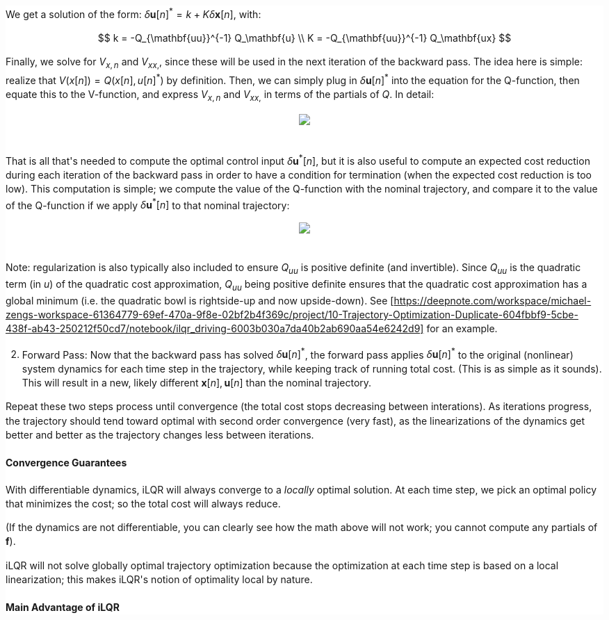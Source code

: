 We get a solution of the form: $\delta \mathbf{u}[n]^* = k + K \delta \mathbf{x}[n]$, with:

$$
k = -Q_{\mathbf{uu}}^{-1} Q_\mathbf{u} \\
K = -Q_{\mathbf{uu}}^{-1} Q_\mathbf{ux}
$$

Finally, we solve for $V_{x,n}$ and $V_{xx,}$, since these will be used in the next iteration of the backward pass. The idea here is simple: realize that $V(x[n]) = Q(x[n],u[n]^*)$ by definition. Then, we can simply plug in $\delta \mathbf{u}[n]^*$ into the equation for the Q-function, then equate this to the V-function, and express $V_{x,n}$ and $V_{xx,}$ in terms of the partials of $Q$. In detail:

<center><img src="Media/ilqr_solving_for_v_function_partials.jpg" style="width:100%"/></center><br />

That is all that's needed to compute the optimal control input $\delta \mathbf{u}^*[n]$, but it is also useful to compute an expected cost reduction during each iteration of the backward pass in order to have a condition for termination (when the expected cost reduction is too low). This computation is simple; we compute the value of the Q-function with the nominal trajectory, and compare it to the value of the Q-function if we apply $\delta \mathbf{u}^*[n]$ to that nominal trajectory:

<center><img src="Media/ilqr_expected_cost_reduction.jpg" style="width:52%"/></center><br />


Note: regularization is also typically also included to ensure $Q_{uu}$ is positive definite (and invertible). Since $Q_{uu}$ is the quadratic term (in $u$) of the quadratic cost approximation, $Q_{uu}$ being positive definite ensures that the quadratic cost approximation has a global minimum (i.e. the quadratic bowl is rightside-up and now upside-down). See [https://deepnote.com/workspace/michael-zengs-workspace-61364779-69ef-470a-9f8e-02bf2b4f369c/project/10-Trajectory-Optimization-Duplicate-604fbbf9-5cbe-438f-ab43-250212f50cd7/notebook/ilqr_driving-6003b030a7da40b2ab690aa54e6242d9] for an example.

2. Forward Pass: Now that the backward pass has solved $\delta \mathbf{u}[n]^*$, the forward pass applies $\delta \mathbf{u}[n]^*$ to the original (nonlinear) system dynamics for each time step in the trajectory, while keeping track of running total cost. (This is as simple as it sounds). This will result in a new, likely different $\mathbf{x}[n], \mathbf{u}[n]$ than the nominal trajectory. 

Repeat these two steps process until convergence (the total cost stops decreasing between interations). As iterations progress, the trajectory should tend toward optimal with second order convergence (very fast), as the linearizations of the dynamics get better and better as the trajectory changes less between iterations.



#### Convergence Guarantees

With differentiable dynamics, iLQR will always converge to a *locally* optimal solution. At each time step, we pick an optimal policy that minimizes the cost; so the total cost will always reduce.

(If the dynamics are not differentiable, you can clearly see how the math above will not work; you cannot compute any partials of $\mathbf{f}$).

iLQR will not solve globally optimal trajectory optimization because the optimization at each time step is based on a local linearization; this makes iLQR's notion of optimality local by nature.


#### Main Advantage of iLQR
